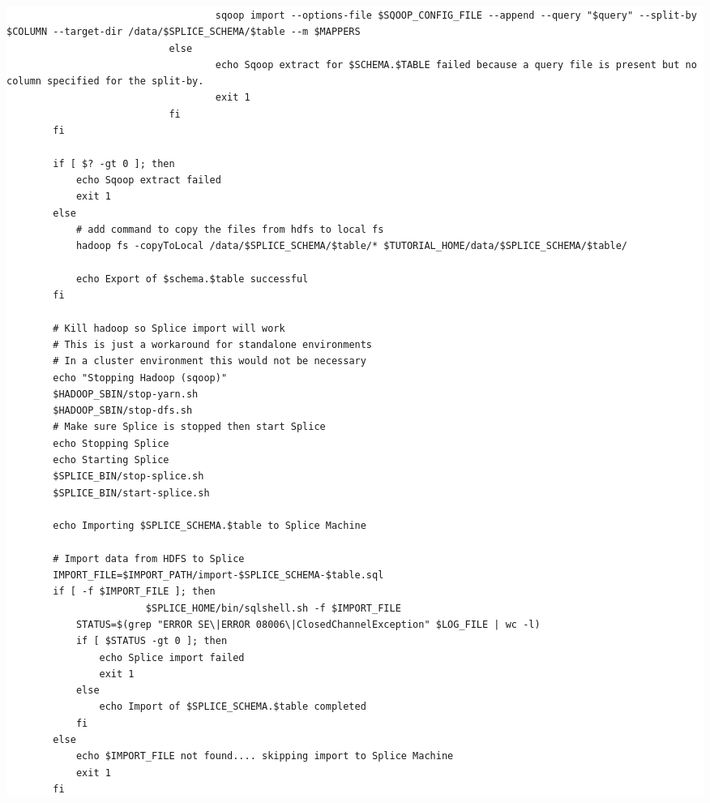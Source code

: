                                         sqoop import --options-file $SQOOP_CONFIG_FILE --append --query "$query" --split-by $COLUMN --target-dir /data/$SPLICE_SCHEMA/$table --m $MAPPERS
                                else
                                        echo Sqoop extract for $SCHEMA.$TABLE failed because a query file is present but no column specified for the split-by.
                                        exit 1
                                fi
			fi
			
			if [ $? -gt 0 ]; then
				echo Sqoop extract failed
				exit 1
			else
				# add command to copy the files from hdfs to local fs
				hadoop fs -copyToLocal /data/$SPLICE_SCHEMA/$table/* $TUTORIAL_HOME/data/$SPLICE_SCHEMA/$table/

				echo Export of $schema.$table successful 
			fi

			# Kill hadoop so Splice import will work
			# This is just a workaround for standalone environments
			# In a cluster environment this would not be necessary
			echo "Stopping Hadoop (sqoop)"
			$HADOOP_SBIN/stop-yarn.sh
			$HADOOP_SBIN/stop-dfs.sh
			# Make sure Splice is stopped then start Splice
			echo Stopping Splice
			echo Starting Splice
			$SPLICE_BIN/stop-splice.sh
			$SPLICE_BIN/start-splice.sh

			echo Importing $SPLICE_SCHEMA.$table to Splice Machine	
			
			# Import data from HDFS to Splice
			IMPORT_FILE=$IMPORT_PATH/import-$SPLICE_SCHEMA-$table.sql
			if [ -f $IMPORT_FILE ]; then
                       		$SPLICE_HOME/bin/sqlshell.sh -f $IMPORT_FILE
				STATUS=$(grep "ERROR SE\|ERROR 08006\|ClosedChannelException" $LOG_FILE | wc -l)
				if [ $STATUS -gt 0 ]; then
					echo Splice import failed
					exit 1
				else
					echo Import of $SPLICE_SCHEMA.$table completed
				fi
			else
				echo $IMPORT_FILE not found.... skipping import to Splice Machine
				exit 1
			fi
